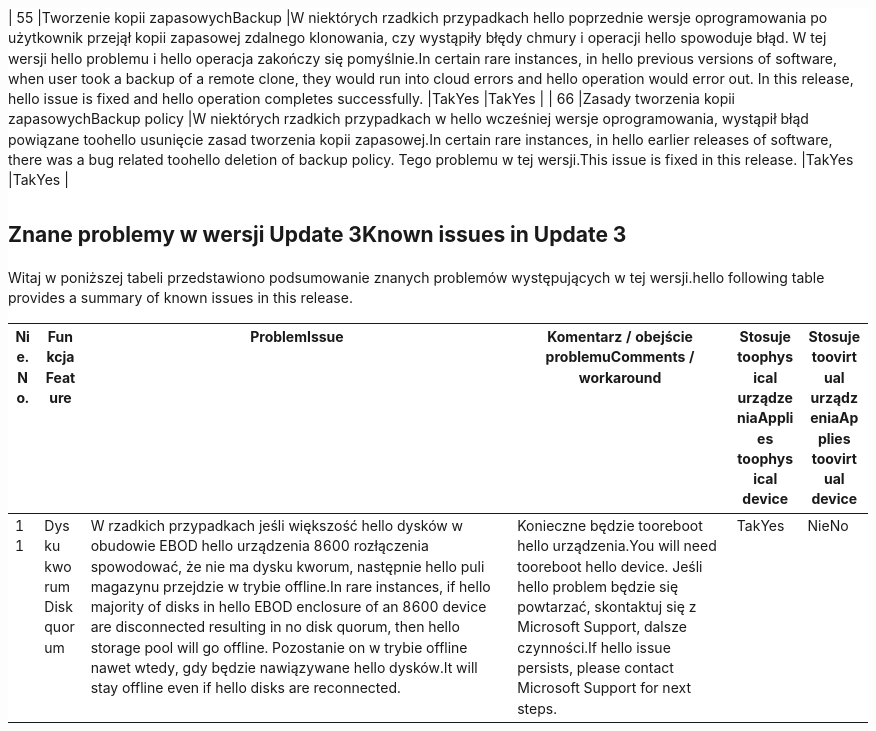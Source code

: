 | <span data-ttu-id="a42fb-153">5</span><span class="sxs-lookup"><span data-stu-id="a42fb-153">5</span></span> |<span data-ttu-id="a42fb-154">Tworzenie kopii zapasowych</span><span class="sxs-lookup"><span data-stu-id="a42fb-154">Backup</span></span> |<span data-ttu-id="a42fb-155">W niektórych rzadkich przypadkach hello poprzednie wersje oprogramowania po użytkownik przejął kopii zapasowej zdalnego klonowania, czy wystąpiły błędy chmury i operacji hello spowoduje błąd. W tej wersji hello problemu i hello operacja zakończy się pomyślnie.</span><span class="sxs-lookup"><span data-stu-id="a42fb-155">In certain rare instances, in hello previous versions of software, when user took a backup of a remote clone, they would run into cloud errors and hello operation would error out. In this release, hello issue is fixed and hello operation completes successfully.</span></span> |<span data-ttu-id="a42fb-156">Tak</span><span class="sxs-lookup"><span data-stu-id="a42fb-156">Yes</span></span> |<span data-ttu-id="a42fb-157">Tak</span><span class="sxs-lookup"><span data-stu-id="a42fb-157">Yes</span></span> |
| <span data-ttu-id="a42fb-158">6</span><span class="sxs-lookup"><span data-stu-id="a42fb-158">6</span></span> |<span data-ttu-id="a42fb-159">Zasady tworzenia kopii zapasowych</span><span class="sxs-lookup"><span data-stu-id="a42fb-159">Backup policy</span></span> |<span data-ttu-id="a42fb-160">W niektórych rzadkich przypadkach w hello wcześniej wersje oprogramowania, wystąpił błąd powiązane toohello usunięcie zasad tworzenia kopii zapasowej.</span><span class="sxs-lookup"><span data-stu-id="a42fb-160">In certain rare instances, in hello earlier releases of software, there was a bug related toohello deletion of backup policy.</span></span> <span data-ttu-id="a42fb-161">Tego problemu w tej wersji.</span><span class="sxs-lookup"><span data-stu-id="a42fb-161">This issue is fixed in this release.</span></span> |<span data-ttu-id="a42fb-162">Tak</span><span class="sxs-lookup"><span data-stu-id="a42fb-162">Yes</span></span> |<span data-ttu-id="a42fb-163">Tak</span><span class="sxs-lookup"><span data-stu-id="a42fb-163">Yes</span></span> |

## <a name="known-issues-in-update-3"></a><span data-ttu-id="a42fb-164">Znane problemy w wersji Update 3</span><span class="sxs-lookup"><span data-stu-id="a42fb-164">Known issues in Update 3</span></span>
<span data-ttu-id="a42fb-165">Witaj w poniższej tabeli przedstawiono podsumowanie znanych problemów występujących w tej wersji.</span><span class="sxs-lookup"><span data-stu-id="a42fb-165">hello following table provides a summary of known issues in this release.</span></span>

| <span data-ttu-id="a42fb-166">Nie.</span><span class="sxs-lookup"><span data-stu-id="a42fb-166">No.</span></span> | <span data-ttu-id="a42fb-167">Funkcja</span><span class="sxs-lookup"><span data-stu-id="a42fb-167">Feature</span></span> | <span data-ttu-id="a42fb-168">Problem</span><span class="sxs-lookup"><span data-stu-id="a42fb-168">Issue</span></span> | <span data-ttu-id="a42fb-169">Komentarz / obejście problemu</span><span class="sxs-lookup"><span data-stu-id="a42fb-169">Comments / workaround</span></span> | <span data-ttu-id="a42fb-170">Stosuje toophysical urządzenia</span><span class="sxs-lookup"><span data-stu-id="a42fb-170">Applies toophysical device</span></span> | <span data-ttu-id="a42fb-171">Stosuje toovirtual urządzenia</span><span class="sxs-lookup"><span data-stu-id="a42fb-171">Applies toovirtual device</span></span> |
| --- | --- | --- | --- | --- | --- |
| <span data-ttu-id="a42fb-172">1</span><span class="sxs-lookup"><span data-stu-id="a42fb-172">1</span></span> |<span data-ttu-id="a42fb-173">Dysku kworum</span><span class="sxs-lookup"><span data-stu-id="a42fb-173">Disk quorum</span></span> |<span data-ttu-id="a42fb-174">W rzadkich przypadkach jeśli większość hello dysków w obudowie EBOD hello urządzenia 8600 rozłączenia spowodować, że nie ma dysku kworum, następnie hello puli magazynu przejdzie w trybie offline.</span><span class="sxs-lookup"><span data-stu-id="a42fb-174">In rare instances, if hello majority of disks in hello EBOD enclosure of an 8600 device are disconnected resulting in no disk quorum, then hello storage pool will go offline.</span></span> <span data-ttu-id="a42fb-175">Pozostanie on w trybie offline nawet wtedy, gdy będzie nawiązywane hello dysków.</span><span class="sxs-lookup"><span data-stu-id="a42fb-175">It will stay offline even if hello disks are reconnected.</span></span> |<span data-ttu-id="a42fb-176">Konieczne będzie tooreboot hello urządzenia.</span><span class="sxs-lookup"><span data-stu-id="a42fb-176">You will need tooreboot hello device.</span></span> <span data-ttu-id="a42fb-177">Jeśli hello problem będzie się powtarzać, skontaktuj się z Microsoft Support, dalsze czynności.</span><span class="sxs-lookup"><span data-stu-id="a42fb-177">If hello issue persists, please contact Microsoft Support for next steps.</span></span> |<span data-ttu-id="a42fb-178">Tak</span><span class="sxs-lookup"><span data-stu-id="a42fb-178">Yes</span></span> |<span data-ttu-id="a42fb-179">Nie</span><span class="sxs-lookup"><span data-stu-id="a42fb-179">No</span></span> |